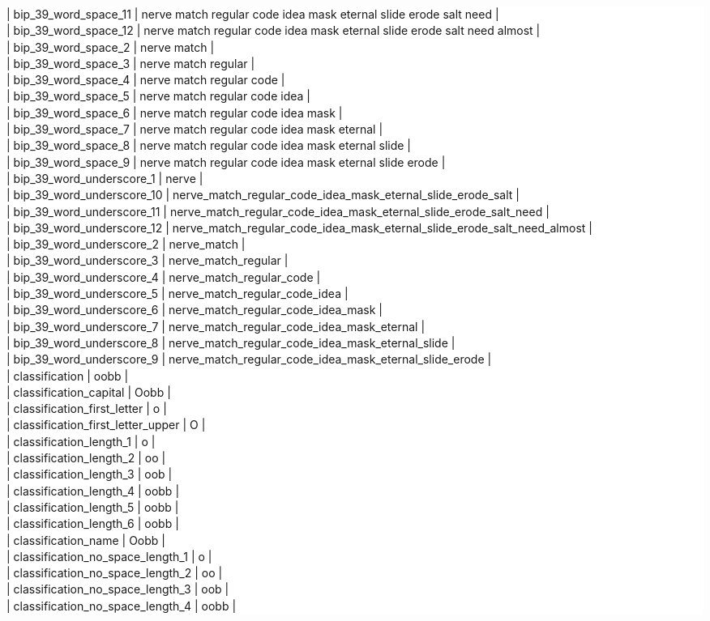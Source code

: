 | bip_39_word_space_11 | nerve match regular code idea mask eternal slide erode salt need |  
| bip_39_word_space_12 | nerve match regular code idea mask eternal slide erode salt need almost |  
| bip_39_word_space_2 | nerve match |  
| bip_39_word_space_3 | nerve match regular |  
| bip_39_word_space_4 | nerve match regular code |  
| bip_39_word_space_5 | nerve match regular code idea |  
| bip_39_word_space_6 | nerve match regular code idea mask |  
| bip_39_word_space_7 | nerve match regular code idea mask eternal |  
| bip_39_word_space_8 | nerve match regular code idea mask eternal slide |  
| bip_39_word_space_9 | nerve match regular code idea mask eternal slide erode |  
| bip_39_word_underscore_1 | nerve |  
| bip_39_word_underscore_10 | nerve_match_regular_code_idea_mask_eternal_slide_erode_salt |  
| bip_39_word_underscore_11 | nerve_match_regular_code_idea_mask_eternal_slide_erode_salt_need |  
| bip_39_word_underscore_12 | nerve_match_regular_code_idea_mask_eternal_slide_erode_salt_need_almost |  
| bip_39_word_underscore_2 | nerve_match |  
| bip_39_word_underscore_3 | nerve_match_regular |  
| bip_39_word_underscore_4 | nerve_match_regular_code |  
| bip_39_word_underscore_5 | nerve_match_regular_code_idea |  
| bip_39_word_underscore_6 | nerve_match_regular_code_idea_mask |  
| bip_39_word_underscore_7 | nerve_match_regular_code_idea_mask_eternal |  
| bip_39_word_underscore_8 | nerve_match_regular_code_idea_mask_eternal_slide |  
| bip_39_word_underscore_9 | nerve_match_regular_code_idea_mask_eternal_slide_erode |  
| classification | oobb |  
| classification_capital | Oobb |  
| classification_first_letter | o |  
| classification_first_letter_upper | O |  
| classification_length_1 | o |  
| classification_length_2 | oo |  
| classification_length_3 | oob |  
| classification_length_4 | oobb |  
| classification_length_5 | oobb |  
| classification_length_6 | oobb |  
| classification_name | Oobb |  
| classification_no_space_length_1 | o |  
| classification_no_space_length_2 | oo |  
| classification_no_space_length_3 | oob |  
| classification_no_space_length_4 | oobb |  